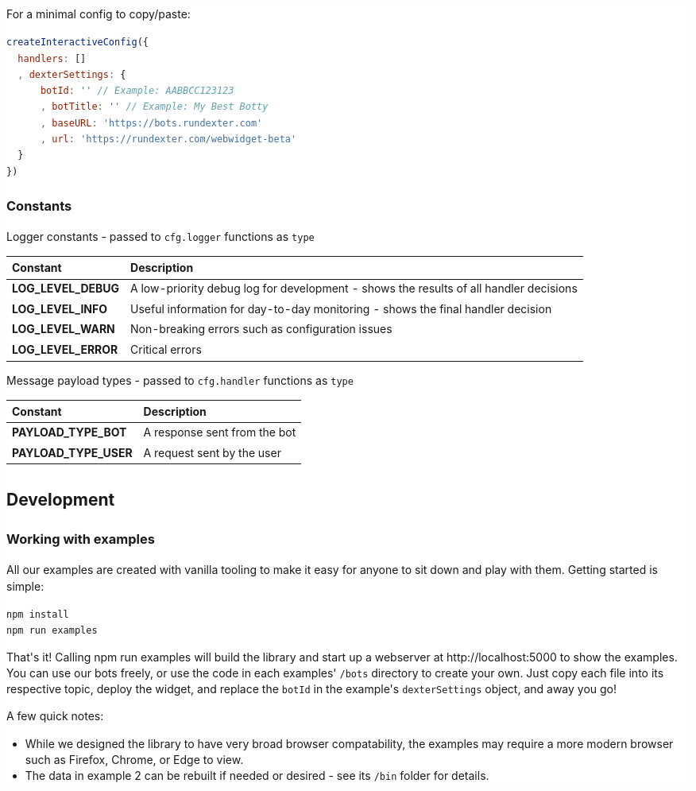 For a minimal config to copy/paste:

```javascript
createInteractiveConfig({
  handlers: []
  , dexterSettings: {
      botId: '' // Example: AABBCC123123
	  , botTitle: '' // Example: My Best Botty
	  , baseURL: 'https://bots.rundexter.com'
	  , url: 'https://rundexter.com/webwidget-beta'
  }
})
```

### Constants

Logger constants - passed to `cfg.logger` functions as `type`

| Constant | Description |
| :-- | :-- |
| **LOG_LEVEL_DEBUG** | A low-priority debug log for development - shows the results of all handler decisions |
| **LOG_LEVEL_INFO** | Useful information for day-to-day monitoring - shows the final handler decision |
| **LOG_LEVEL_WARN** | Non-breaking errors such as configuration issues |
| **LOG_LEVEL_ERROR** | Critical errors |

Message payload types - passed to `cfg.handler` functions as `type`

| Constant | Description |
| :-- | :-- |
| **PAYLOAD_TYPE_BOT** | A response sent from the bot |
| **PAYLOAD_TYPE_USER** | A request sent by the user |


## Development
### Working with examples
All our examples are created with vanilla tooling to make it easy for anyone to sit down and play with them. Getting started is simple:

```sh
npm install
npm run examples
```

That's it! Calling npm run examples will build the library and start up a webserver at http://localhost:5000 to show the examples. You can use our bots freely, or use the code in each examples' `/bots` directory to create your own. Just copy each file into its respective topic, deploy the widget, and replace the `botId` in the example's `dexterSettings` object, and away you go!

A few quick notes:
* While we designed the library to have very broad browser compatability, the examples may require a more modern browser such as Firefox, Chrome, or Edge to view.
* The data in example 2 can be rebuilt if needed or desired - see its `/bin` folder for details.
